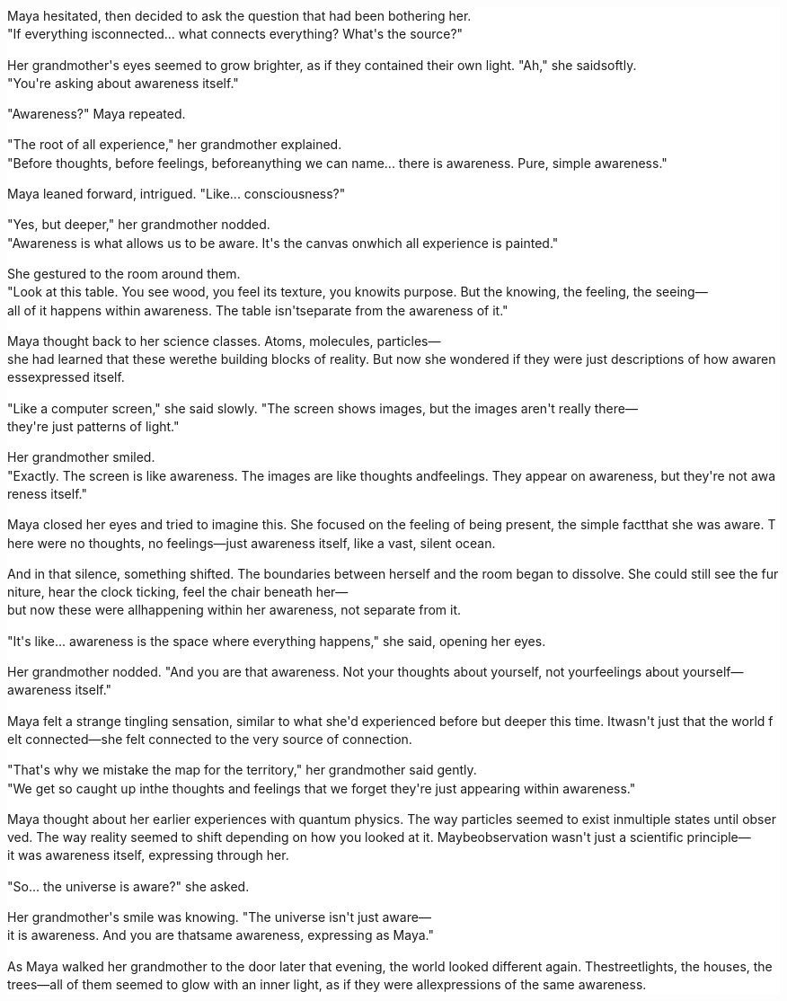 Maya hesitated, then decided to ask the question that had been bothering her. "If everything isconnected... what connects everything? What's the source?"

Her grandmother's eyes seemed to grow brighter, as if they contained their own light. "Ah," she saidsoftly. "You're asking about awareness itself."

"Awareness?" Maya repeated.

"The root of all experience," her grandmother explained. "Before thoughts, before feelings, beforeanything we can name... there is awareness. Pure, simple awareness."

Maya leaned forward, intrigued. "Like... consciousness?"

"Yes, but deeper," her grandmother nodded. "Awareness is what allows us to be aware. It's the canvas onwhich all experience is painted."

She gestured to the room around them. "Look at this table. You see wood, you feel its texture, you knowits purpose. But the knowing, the feeling, the seeing—all of it happens within awareness. The table isn'tseparate from the awareness of it."

Maya thought back to her science classes. Atoms, molecules, particles—she had learned that these werethe building blocks of reality. But now she wondered if they were just descriptions of how awarenessexpressed itself.

"Like a computer screen," she said slowly. "The screen shows images, but the images aren't really there—they're just patterns of light."

Her grandmother smiled. "Exactly. The screen is like awareness. The images are like thoughts andfeelings. They appear on awareness, but they're not awareness itself."

Maya closed her eyes and tried to imagine this. She focused on the feeling of being present, the simple factthat she was aware. There were no thoughts, no feelings—just awareness itself, like a vast, silent ocean.

And in that silence, something shifted. The boundaries between herself and the room began to dissolve. She could still see the furniture, hear the clock ticking, feel the chair beneath her—but now these were allhappening within her awareness, not separate from it.

"It's like... awareness is the space where everything happens," she said, opening her eyes.

Her grandmother nodded. "And you are that awareness. Not your thoughts about yourself, not yourfeelings about yourself—awareness itself."

Maya felt a strange tingling sensation, similar to what she'd experienced before but deeper this time. Itwasn't just that the world felt connected—she felt connected to the very source of connection.

"That's why we mistake the map for the territory," her grandmother said gently. "We get so caught up inthe thoughts and feelings that we forget they're just appearing within awareness."

Maya thought about her earlier experiences with quantum physics. The way particles seemed to exist inmultiple states until observed. The way reality seemed to shift depending on how you looked at it. Maybeobservation wasn't just a scientific principle—it was awareness itself, expressing through her.

"So... the universe is aware?" she asked.

Her grandmother's smile was knowing. "The universe isn't just aware—it is awareness. And you are thatsame awareness, expressing as Maya."

As Maya walked her grandmother to the door later that evening, the world looked different again. Thestreetlights, the houses, the trees—all of them seemed to glow with an inner light, as if they were allexpressions of the same awareness.
